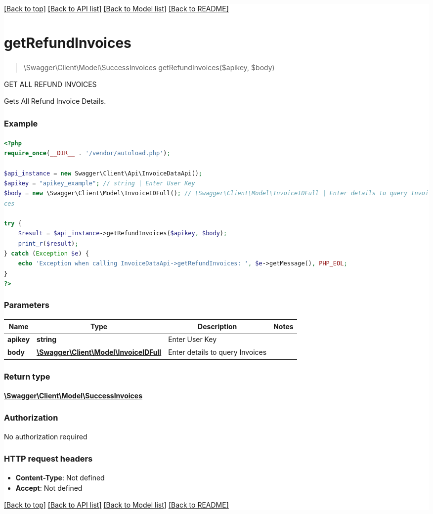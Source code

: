 [[Back to top]](#) [[Back to API list]](../../README.md#documentation-for-api-endpoints) [[Back to Model list]](../../README.md#documentation-for-models) [[Back to README]](../../README.md)

# **getRefundInvoices**
> \Swagger\Client\Model\SuccessInvoices getRefundInvoices($apikey, $body)

GET ALL REFUND INVOICES

Gets All Refund Invoice Details.

### Example
```php
<?php
require_once(__DIR__ . '/vendor/autoload.php');

$api_instance = new Swagger\Client\Api\InvoiceDataApi();
$apikey = "apikey_example"; // string | Enter User Key
$body = new \Swagger\Client\Model\InvoiceIDFull(); // \Swagger\Client\Model\InvoiceIDFull | Enter details to query Invoices

try {
    $result = $api_instance->getRefundInvoices($apikey, $body);
    print_r($result);
} catch (Exception $e) {
    echo 'Exception when calling InvoiceDataApi->getRefundInvoices: ', $e->getMessage(), PHP_EOL;
}
?>
```

### Parameters

Name | Type | Description  | Notes
------------- | ------------- | ------------- | -------------
 **apikey** | **string**| Enter User Key |
 **body** | [**\Swagger\Client\Model\InvoiceIDFull**](../Model/\Swagger\Client\Model\InvoiceIDFull.md)| Enter details to query Invoices |

### Return type

[**\Swagger\Client\Model\SuccessInvoices**](../Model/SuccessInvoices.md)

### Authorization

No authorization required

### HTTP request headers

 - **Content-Type**: Not defined
 - **Accept**: Not defined

[[Back to top]](#) [[Back to API list]](../../README.md#documentation-for-api-endpoints) [[Back to Model list]](../../README.md#documentation-for-models) [[Back to README]](../../README.md)
